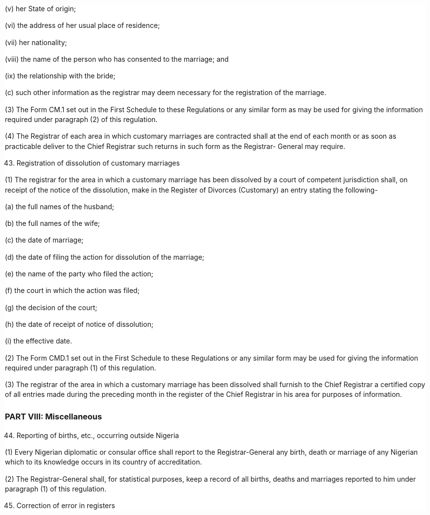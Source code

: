 (v) her State of origin;

(vi) the address of her usual place of residence;

(vii) her nationality;

(viii) the name of the person who has consented to the marriage; and

(ix) the relationship with the bride;

(c) such other information as the registrar may deem necessary for the registration of the marriage.

(3) The Form CM.1 set out in the First Schedule to these Regulations or any similar form as may be used for giving the information required under paragraph (2) of this regulation.

(4) The Registrar of each area in which customary marriages are contracted shall at the end of each month or as soon as practicable deliver to the Chief Registrar such returns in such form as the Registrar- General may require.

43. Registration of dissolution of customary marriages

(1) The registrar for the area in which a customary marriage has been dissolved by a court of competent jurisdiction shall, on receipt of the notice of the dissolution, make in the Register of Divorces (Customary) an entry stating the following-

(a) the full names of the husband;

(b) the full names of the wife;

(c) the date of marriage;

(d) the date of filing the action for dissolution of the marriage;

(e) the name of the party who filed the action;

(f) the court in which the action was filed;

(g) the decision of the court;

(h) the date of receipt of notice of dissolution;

(i) the effective date.

(2) The Form CMD.1 set out in the First Schedule to these Regulations or any similar form may be used for giving the information required under paragraph (1) of this regulation.

(3) The registrar of the area in which a customary marriage has been dissolved shall furnish to the Chief Registrar a certified copy of all entries made during the preceding month in the register of the Chief Registrar in his area for purposes of information.

### PART VIII: Miscellaneous

44. Reporting of births, etc., occurring outside Nigeria

(1) Every Nigerian diplomatic or consular office shall report to the Registrar-General any birth, death or marriage of any Nigerian which to its knowledge occurs in its country of accreditation.

(2) The Registrar-General shall, for statistical purposes, keep a record of all births, deaths and marriages reported to him under paragraph (1) of this regulation.

45. Correction of error in registers
